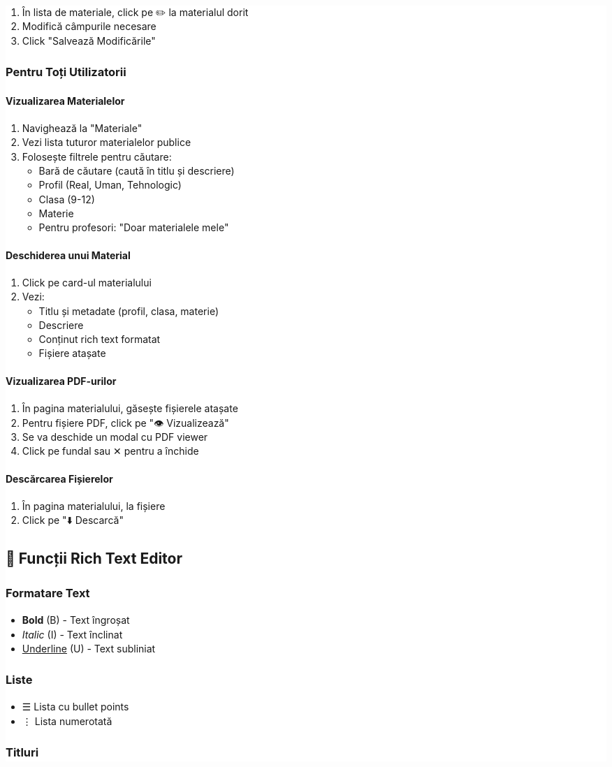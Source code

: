 1. În lista de materiale, click pe ✏️ la materialul dorit
2. Modifică câmpurile necesare
3. Click "Salvează Modificările"

### Pentru Toți Utilizatorii

#### Vizualizarea Materialelor

1. Navighează la "Materiale"
2. Vezi lista tuturor materialelor publice
3. Folosește filtrele pentru căutare:
   - Bară de căutare (caută în titlu și descriere)
   - Profil (Real, Uman, Tehnologic)
   - Clasa (9-12)
   - Materie
   - Pentru profesori: "Doar materialele mele"

#### Deschiderea unui Material

1. Click pe card-ul materialului
2. Vezi:
   - Titlu și metadate (profil, clasa, materie)
   - Descriere
   - Conținut rich text formatat
   - Fișiere atașate

#### Vizualizarea PDF-urilor

1. În pagina materialului, găsește fișierele atașate
2. Pentru fișiere PDF, click pe "👁️ Vizualizează"
3. Se va deschide un modal cu PDF viewer
4. Click pe fundal sau ✕ pentru a închide

#### Descărcarea Fișierelor

1. În pagina materialului, la fișiere
2. Click pe "⬇️ Descarcă"

## 🎨 Funcții Rich Text Editor

### Formatare Text

- **Bold** (B) - Text îngroșat
- _Italic_ (I) - Text înclinat
- <u>Underline</u> (U) - Text subliniat

### Liste

- ☰ Lista cu bullet points
- ⋮ Lista numerotată

### Titluri
